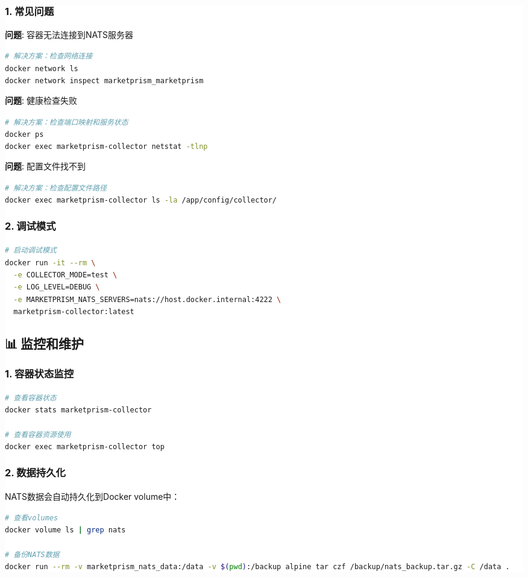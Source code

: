 ### 1. 常见问题

**问题**: 容器无法连接到NATS服务器
```bash
# 解决方案：检查网络连接
docker network ls
docker network inspect marketprism_marketprism
```

**问题**: 健康检查失败
```bash
# 解决方案：检查端口映射和服务状态
docker ps
docker exec marketprism-collector netstat -tlnp
```

**问题**: 配置文件找不到
```bash
# 解决方案：检查配置文件路径
docker exec marketprism-collector ls -la /app/config/collector/
```

### 2. 调试模式

```bash
# 启动调试模式
docker run -it --rm \
  -e COLLECTOR_MODE=test \
  -e LOG_LEVEL=DEBUG \
  -e MARKETPRISM_NATS_SERVERS=nats://host.docker.internal:4222 \
  marketprism-collector:latest
```

## 📊 监控和维护

### 1. 容器状态监控

```bash
# 查看容器状态
docker stats marketprism-collector

# 查看容器资源使用
docker exec marketprism-collector top
```

### 2. 数据持久化

NATS数据会自动持久化到Docker volume中：

```bash
# 查看volumes
docker volume ls | grep nats

# 备份NATS数据
docker run --rm -v marketprism_nats_data:/data -v $(pwd):/backup alpine tar czf /backup/nats_backup.tar.gz -C /data .
```
